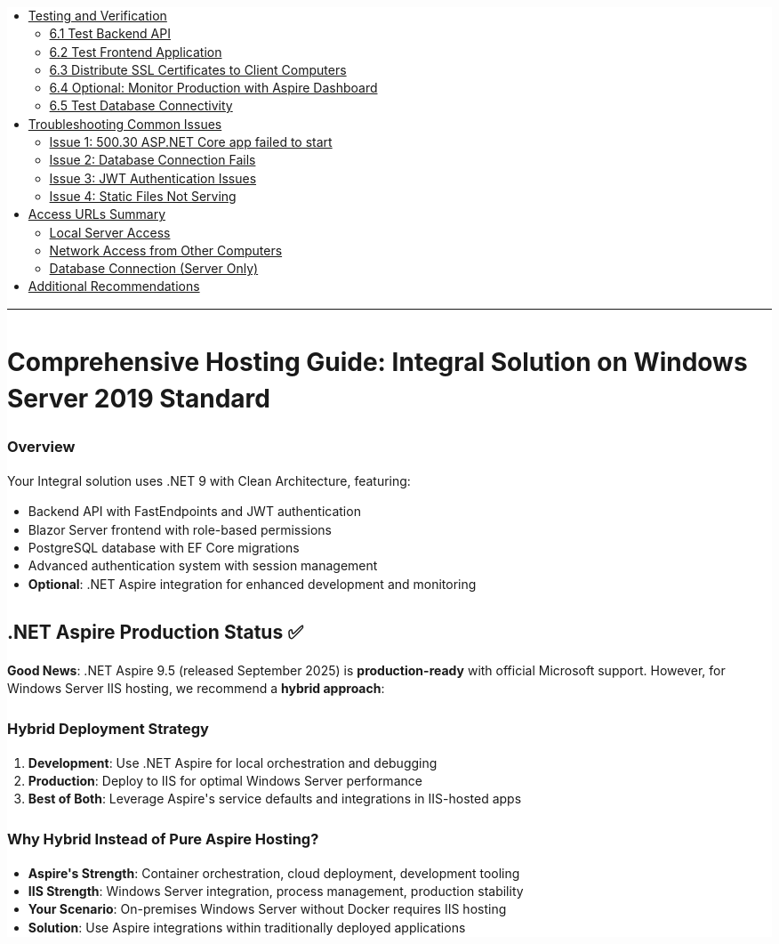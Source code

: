   - [Testing and Verification](#testing-and-verification)
    - [6.1 Test Backend API](#61-test-backend-api)
    - [6.2 Test Frontend Application](#62-test-frontend-application)
    - [6.3 Distribute SSL Certificates to Client Computers](#63-distribute-ssl-certificates-to-client-computers)
    - [6.4 Optional: Monitor Production with Aspire Dashboard](#64-optional-monitor-production-with-aspire-dashboard)
    - [6.5 Test Database Connectivity](#65-test-database-connectivity)
  - [Troubleshooting Common Issues](#troubleshooting-common-issues)
    - [Issue 1: 500.30 ASP.NET Core app failed to start](#issue-1-50030-aspnet-core-app-failed-to-start)
    - [Issue 2: Database Connection Fails](#issue-2-database-connection-fails)
    - [Issue 3: JWT Authentication Issues](#issue-3-jwt-authentication-issues)
    - [Issue 4: Static Files Not Serving](#issue-4-static-files-not-serving)
  - [Access URLs Summary](#access-urls-summary)
    - [Local Server Access](#local-server-access)
    - [Network Access from Other Computers](#network-access-from-other-computers)
    - [Database Connection (Server Only)](#database-connection-server-only)
  - [Additional Recommendations](#additional-recommendations)

---

# Comprehensive Hosting Guide: Integral Solution on Windows Server 2019 Standard

### Overview

Your Integral solution uses .NET 9 with Clean Architecture, featuring:

- Backend API with FastEndpoints and JWT authentication
- Blazor Server frontend with role-based permissions
- PostgreSQL database with EF Core migrations
- Advanced authentication system with session management
- **Optional**: .NET Aspire integration for enhanced development and monitoring

## .NET Aspire Production Status ✅

**Good News**: .NET Aspire 9.5 (released September 2025) is **production-ready** with official Microsoft support. However, for Windows Server IIS hosting, we recommend a **hybrid approach**:

### Hybrid Deployment Strategy

1. **Development**: Use .NET Aspire for local orchestration and debugging
2. **Production**: Deploy to IIS for optimal Windows Server performance
3. **Best of Both**: Leverage Aspire's service defaults and integrations in IIS-hosted apps

### Why Hybrid Instead of Pure Aspire Hosting?

- **Aspire's Strength**: Container orchestration, cloud deployment, development tooling
- **IIS Strength**: Windows Server integration, process management, production stability
- **Your Scenario**: On-premises Windows Server without Docker requires IIS hosting
- **Solution**: Use Aspire integrations within traditionally deployed applications
